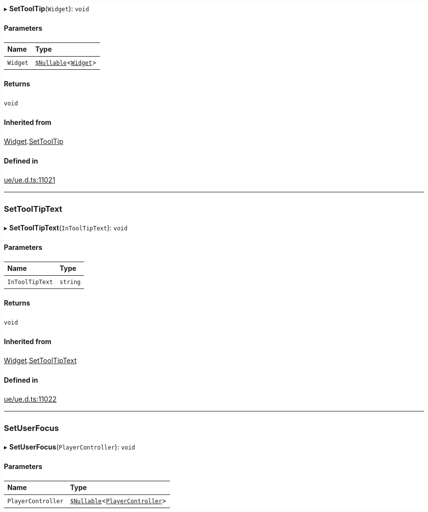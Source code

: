 ▸ **SetToolTip**(`Widget`): `void`

#### Parameters

| Name | Type |
| :------ | :------ |
| `Widget` | [`$Nullable`](../modules/puerts.md#$nullable)<[`Widget`](ue_ue.Widget.md)\> |

#### Returns

`void`

#### Inherited from

[Widget](ue_ue.Widget.md).[SetToolTip](ue_ue.Widget.md#settooltip)

#### Defined in

[ue/ue.d.ts:11021](https://github.com/YugMetaverse/yug_typings/blob/25cad34/ue/ue.d.ts#L11021)

___

### SetToolTipText

▸ **SetToolTipText**(`InToolTipText`): `void`

#### Parameters

| Name | Type |
| :------ | :------ |
| `InToolTipText` | `string` |

#### Returns

`void`

#### Inherited from

[Widget](ue_ue.Widget.md).[SetToolTipText](ue_ue.Widget.md#settooltiptext)

#### Defined in

[ue/ue.d.ts:11022](https://github.com/YugMetaverse/yug_typings/blob/25cad34/ue/ue.d.ts#L11022)

___

### SetUserFocus

▸ **SetUserFocus**(`PlayerController`): `void`

#### Parameters

| Name | Type |
| :------ | :------ |
| `PlayerController` | [`$Nullable`](../modules/puerts.md#$nullable)<[`PlayerController`](ue_ue.PlayerController.md)\> |
